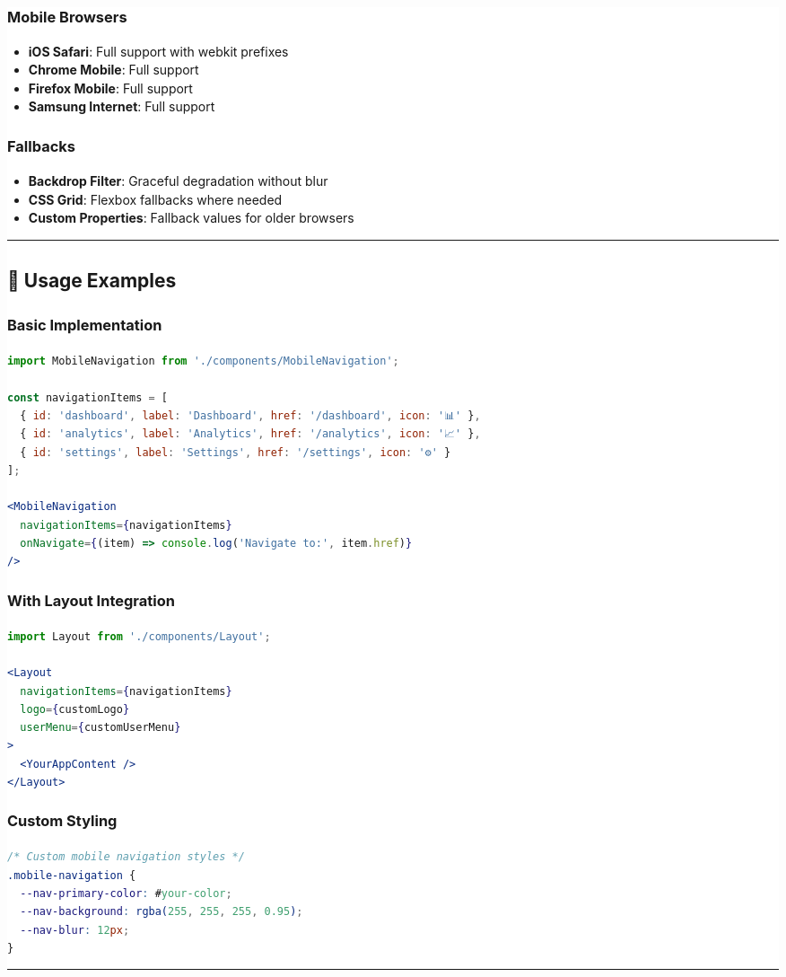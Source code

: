 ### Mobile Browsers
- **iOS Safari**: Full support with webkit prefixes
- **Chrome Mobile**: Full support
- **Firefox Mobile**: Full support
- **Samsung Internet**: Full support

### Fallbacks
- **Backdrop Filter**: Graceful degradation without blur
- **CSS Grid**: Flexbox fallbacks where needed
- **Custom Properties**: Fallback values for older browsers

---

## 🚀 Usage Examples

### Basic Implementation
```jsx
import MobileNavigation from './components/MobileNavigation';

const navigationItems = [
  { id: 'dashboard', label: 'Dashboard', href: '/dashboard', icon: '📊' },
  { id: 'analytics', label: 'Analytics', href: '/analytics', icon: '📈' },
  { id: 'settings', label: 'Settings', href: '/settings', icon: '⚙️' }
];

<MobileNavigation
  navigationItems={navigationItems}
  onNavigate={(item) => console.log('Navigate to:', item.href)}
/>
```

### With Layout Integration
```jsx
import Layout from './components/Layout';

<Layout
  navigationItems={navigationItems}
  logo={customLogo}
  userMenu={customUserMenu}
>
  <YourAppContent />
</Layout>
```

### Custom Styling
```css
/* Custom mobile navigation styles */
.mobile-navigation {
  --nav-primary-color: #your-color;
  --nav-background: rgba(255, 255, 255, 0.95);
  --nav-blur: 12px;
}
```

---
